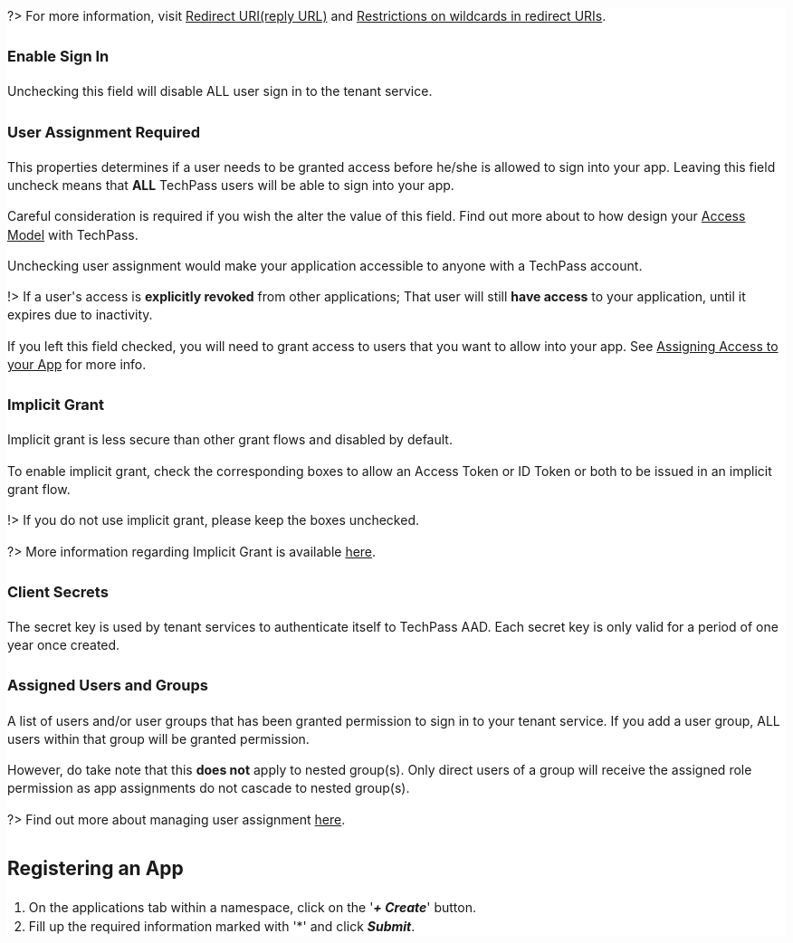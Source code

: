 ?> For more information, visit [Redirect URI(reply URL)](https://docs.microsoft.com/en-us/azure/active-directory/develop/reply-url) and [Restrictions on wildcards in redirect URIs](https://docs.microsoft.com/en-us/azure/active-directory/develop/reply-url#restrictions-on-wildcards-in-redirect-uris).

### Enable Sign In
Unchecking this field will disable ALL user sign in to the tenant service.

### User Assignment Required
This properties determines if a user needs to be granted access before he/she is allowed to sign into your app. Leaving this field uncheck means that **ALL** TechPass users will be able to sign into your app.

Careful consideration is required if you wish the alter the value of this field. Find out more about to how design your [Access Model](resources#concepts) with TechPass.

Unchecking user assignment would make your application accessible to anyone with a TechPass account.

!> If a user's access is **explicitly revoked** from other applications; That user will still **have access** to your application, until it expires due to inactivity.

If you left this field checked, you will need to grant access to users that you want to allow into your app. See [Assigning Access to your App](#assigning-access-to-your-app) for more info.

### Implicit Grant
Implicit grant is less secure than other grant flows and disabled by default.

To enable implicit grant, check the corresponding boxes to allow an Access Token or ID Token or both to be issued in an implicit grant flow.

!> If you do not use implicit grant, please keep the boxes unchecked.

?> More information regarding Implicit Grant is available [here](https://docs.microsoft.com/en-us/azure/active-directory/develop/v2-oauth2-implicit-grant-flow).

### Client Secrets
The secret key is used by tenant services to authenticate itself to TechPass AAD. Each secret key is only valid for a period of one year once created.

### Assigned Users and Groups
A list of users and/or user groups that has been granted permission to sign in to your tenant service. If you add a user group, ALL users within that group will be granted permission.

However, do take note that this **does not** apply to nested group(s). Only direct users of a group will receive the assigned role permission as app assignments do not cascade to nested group(s).

?> Find out more about managing user assignment [here](https://docs.microsoft.com/en-us/azure/active-directory/manage-apps/assign-user-or-group-access-portal).

## Registering an App
1. On the applications tab within a namespace, click on the '***+ Create***' button.
2. Fill up the required information marked with '*' and click ***Submit***.
